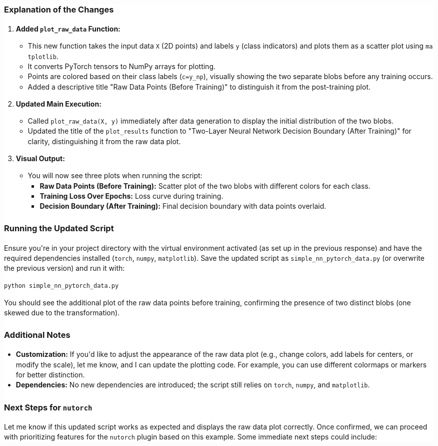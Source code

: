 ### Explanation of the Changes

1. **Added `plot_raw_data` Function:**
   - This new function takes the input data `X` (2D points) and labels `y`
     (class indicators) and plots them as a scatter plot using `matplotlib`.
   - It converts PyTorch tensors to NumPy arrays for plotting.
   - Points are colored based on their class labels (`c=y_np`), visually showing
     the two separate blobs before any training occurs.
   - Added a descriptive title "Raw Data Points (Before Training)" to
     distinguish it from the post-training plot.

2. **Updated Main Execution:**
   - Called `plot_raw_data(X, y)` immediately after data generation to display
     the initial distribution of the two blobs.
   - Updated the title of the `plot_results` function to "Two-Layer Neural
     Network Decision Boundary (After Training)" for clarity, distinguishing it
     from the raw data plot.

3. **Visual Output:**
   - You will now see three plots when running the script:
     - **Raw Data Points (Before Training):** Scatter plot of the two blobs with
       different colors for each class.
     - **Training Loss Over Epochs:** Loss curve during training.
     - **Decision Boundary (After Training):** Final decision boundary with data
       points overlaid.

### Running the Updated Script

Ensure you're in your project directory with the virtual environment activated
(as set up in the previous response) and have the required dependencies
installed (`torch`, `numpy`, `matplotlib`). Save the updated script as
`simple_nn_pytorch_data.py` (or overwrite the previous version) and run it with:

```nu
python simple_nn_pytorch_data.py
```

You should see the additional plot of the raw data points before training,
confirming the presence of two distinct blobs (one skewed due to the
transformation).

### Additional Notes

- **Customization:** If you'd like to adjust the appearance of the raw data plot
  (e.g., change colors, add labels for centers, or modify the scale), let me
  know, and I can update the plotting code. For example, you can use different
  colormaps or markers for better distinction.
- **Dependencies:** No new dependencies are introduced; the script still relies
  on `torch`, `numpy`, and `matplotlib`.

### Next Steps for `nutorch`

Let me know if this updated script works as expected and displays the raw data
plot correctly. Once confirmed, we can proceed with prioritizing features for
the `nutorch` plugin based on this example. Some immediate next steps could
include:
